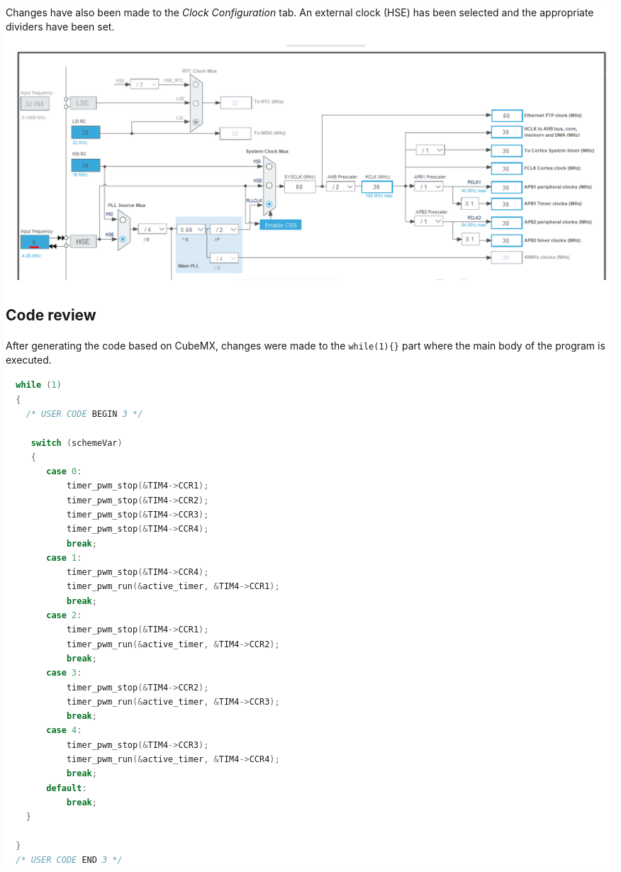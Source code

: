 Changes have also been made to the *Clock Configuration* tab. An external clock (HSE) has been selected and the appropriate dividers have been set.

<img src="../../photoForReadme/Bare_Metal_Training/task03/cubemx_task03_clock.png"  width="1000"/>

## Code review

After generating the code based on CubeMX, changes were made to the `while(1){}` part where the main body of the program is executed.

```C
  while (1)
  {
    /* USER CODE BEGIN 3 */

	 switch (schemeVar)
	 {
		case 0:
			timer_pwm_stop(&TIM4->CCR1);
			timer_pwm_stop(&TIM4->CCR2);
			timer_pwm_stop(&TIM4->CCR3);
			timer_pwm_stop(&TIM4->CCR4);
			break;
		case 1:
			timer_pwm_stop(&TIM4->CCR4);
			timer_pwm_run(&active_timer, &TIM4->CCR1);
			break;
		case 2:
			timer_pwm_stop(&TIM4->CCR1);
			timer_pwm_run(&active_timer, &TIM4->CCR2);
			break;
		case 3:
			timer_pwm_stop(&TIM4->CCR2);
			timer_pwm_run(&active_timer, &TIM4->CCR3);
			break;
		case 4:
			timer_pwm_stop(&TIM4->CCR3);
			timer_pwm_run(&active_timer, &TIM4->CCR4);
			break;
		default:
			break;
	}

  }
  /* USER CODE END 3 */
```
